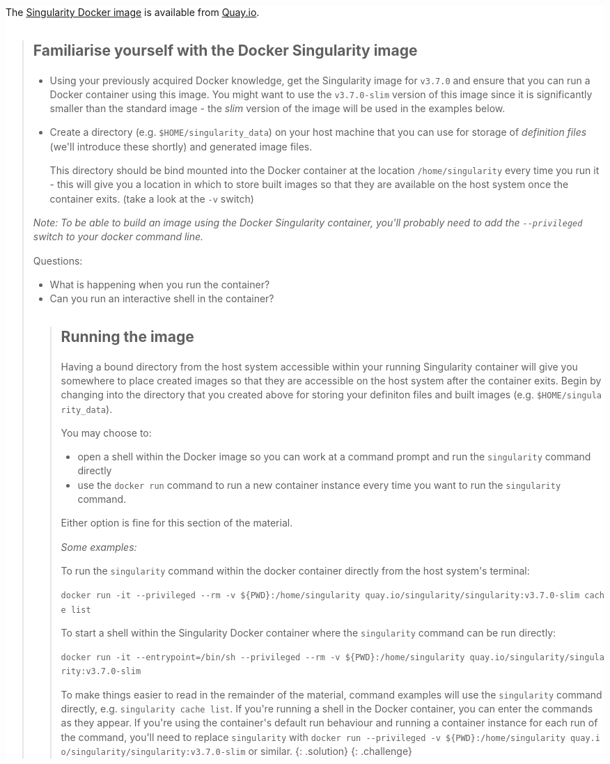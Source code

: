 The [Singularity Docker image](https://quay.io/repository/singularity/singularity) is available from [Quay.io](https://quay.io/).

> ## Familiarise yourself with the Docker Singularity image
> - Using your previously acquired Docker knowledge, get the Singularity image for `v3.7.0` and ensure that you can run a Docker container using this image. You might want to use the `v3.7.0-slim` version of this image since it is significantly smaller than the standard image - the _slim_ version of the image will be used in the examples below.
> 
> - Create a directory (e.g. `$HOME/singularity_data`) on your host machine that you can use for storage of _definition files_ (we'll introduce these shortly) and generated image files. 
> 
>   This directory should be bind mounted into the Docker container at the location `/home/singularity` every time you run it - this will give you a location in which to store built images so that they are available on the host system once the container exits. (take a look at the `-v` switch)
> 
> _Note: To be able to build an image using the Docker Singularity container, you'll probably need to add the `--privileged` switch to your docker command line._
> 
> Questions:
> 
> - What is happening when you run the container?
> - Can you run an interactive shell in the container?
> 
> > ## Running the image
> > Having a bound directory from the host system accessible within your running Singularity container will give you somewhere to place created images so that they are accessible on the host system after the container exits. Begin by changing into the directory that you created above for storing your definiton files and built images (e.g. `$HOME/singularity_data`). 
> >
> > You may choose to:
> >   - open a shell within the Docker image so you can work at a command prompt and run the `singularity` command directly
> >   - use the `docker run` command to run a new container instance every time you want to run the `singularity` command.
> > 
> > Either option is fine for this section of the material.
> > 
> > _Some examples:_
> > 
> > To run the `singularity` command within the docker container directly from the host system's terminal:
> > ```
> > docker run -it --privileged --rm -v ${PWD}:/home/singularity quay.io/singularity/singularity:v3.7.0-slim cache list
> > ```
> > 
> > To start a shell within the Singularity Docker container where the `singularity` command can be run directly:
> > ```
> > docker run -it --entrypoint=/bin/sh --privileged --rm -v ${PWD}:/home/singularity quay.io/singularity/singularity:v3.7.0-slim
> > ```
> > 
> > To make things easier to read in the remainder of the material, command examples will use the `singularity` command directly, e.g. `singularity cache list`. If you're running a shell in the Docker container, you can enter the commands as they appear. If you're using the container's default run behaviour and running a container instance for each run of the command, you'll need to replace `singularity` with `docker run --privileged -v ${PWD}:/home/singularity quay.io/singularity/singularity:v3.7.0-slim` or similar.
> {: .solution}
{: .challenge}
